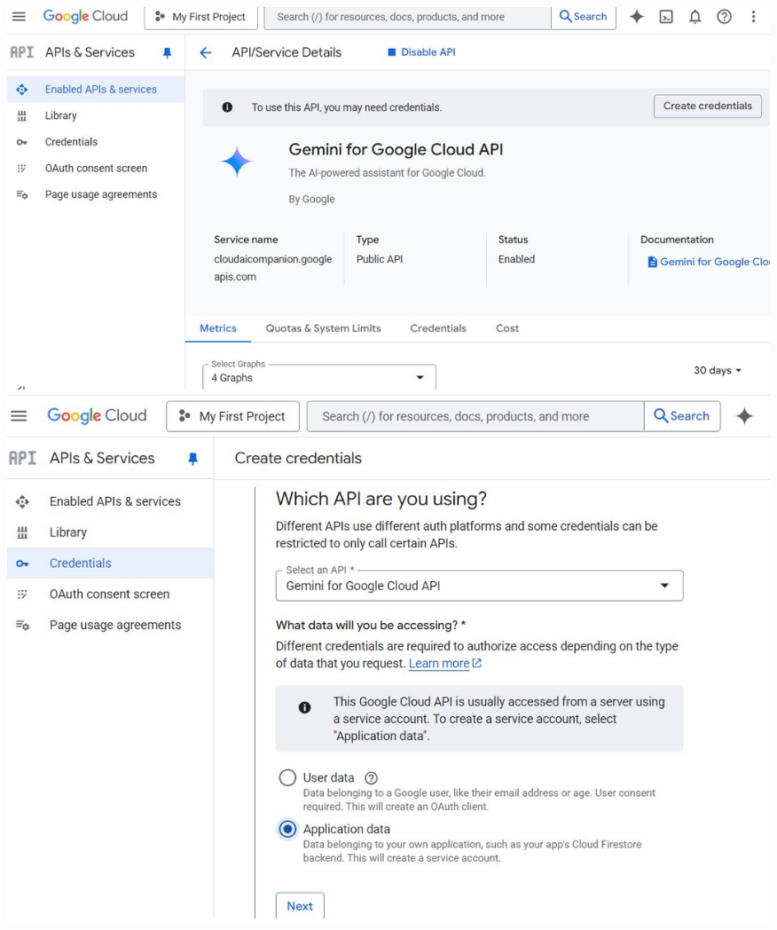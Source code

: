![](images/posts/2025-08-25-AI-turorial-Gemini-6.jpeg)
![](images/posts/2025-08-25-AI-turorial-Gemini-7.jpeg)
